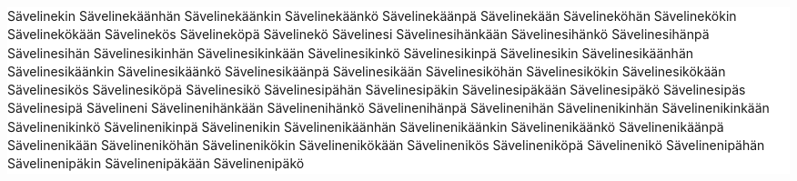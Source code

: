 Sävelinekin
Sävelinekäänhän
Sävelinekäänkin
Sävelinekäänkö
Sävelinekäänpä
Sävelinekään
Sävelineköhän
Sävelinekökin
Sävelinekökään
Sävelinekös
Sävelineköpä
Sävelinekö
Sävelinesi
Sävelinesihänkään
Sävelinesihänkö
Sävelinesihänpä
Sävelinesihän
Sävelinesikinhän
Sävelinesikinkään
Sävelinesikinkö
Sävelinesikinpä
Sävelinesikin
Sävelinesikäänhän
Sävelinesikäänkin
Sävelinesikäänkö
Sävelinesikäänpä
Sävelinesikään
Sävelinesiköhän
Sävelinesikökin
Sävelinesikökään
Sävelinesikös
Sävelinesiköpä
Sävelinesikö
Sävelinesipähän
Sävelinesipäkin
Sävelinesipäkään
Sävelinesipäkö
Sävelinesipäs
Sävelinesipä
Sävelineni
Sävelinenihänkään
Sävelinenihänkö
Sävelinenihänpä
Sävelinenihän
Sävelinenikinhän
Sävelinenikinkään
Sävelinenikinkö
Sävelinenikinpä
Sävelinenikin
Sävelinenikäänhän
Sävelinenikäänkin
Sävelinenikäänkö
Sävelinenikäänpä
Sävelinenikään
Sävelineniköhän
Sävelinenikökin
Sävelinenikökään
Sävelinenikös
Sävelineniköpä
Sävelinenikö
Sävelinenipähän
Sävelinenipäkin
Sävelinenipäkään
Sävelinenipäkö